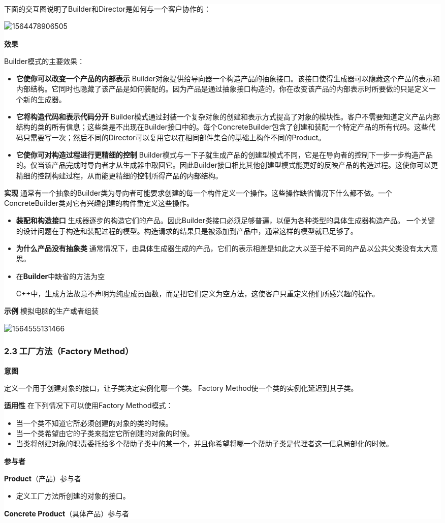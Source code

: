 下面的交互图说明了Builder和Director是如何与一个客户协作的：

![1564478906505](image/1564478906505.png)

**效果**

Builder模式的主要效果：

- **它使你可以改变一个产品的内部表示** 
  Builder对象提供给导向器一个构造产品的抽象接口。该接口使得生成器可以隐藏这个产品的表示和内部结构。它同时也隐藏了该产品是如何装配的。因为产品是通过抽象接口构造的，你在改变该产品的内部表示时所要做的只是定义一个新的生成器。

- **它将构造代码和表示代码分开**
  Builder模式通过封装一个复杂对象的创建和表示方式提高了对象的模块性。客户不需要知道定义产品内部结构的类的所有信息；这些类是不出现在Builder接口中的。每个ConcreteBuilder包含了创建和装配一个特定产品的所有代码。这些代码只需要写一次；然后不同的Director可以复用它以在相同部件集合的基础上构作不同的Product。

- **它使你可对构造过程进行更精细的控制**
  Builder模式与一下子就生成产品的创建型模式不同，它是在导向者的控制下一步一步构造产品的。仅当该产品完成时导向者才从生成器中取回它。因此Builder接口相比其他创建型模式能更好的反映产品的构造过程。这使你可以更精细的控制构建过程，从而能更精细的控制所得产品的内部结构。

**实现**
通常有一个抽象的Builder类为导向者可能要求创建的每一个构件定义一个操作。这些操作缺省情况下什么都不做。一个ConcreteBuilder类对它有兴趣创建的构件重定义这些操作。

- **装配和构造接口**
  生成器逐步的构造它们的产品。因此Builder类接口必须足够普遍，以便为各种类型的具体生成器构造产品。
  一个关键的设计问题在于构造和装配过程的模型。构造请求的结果只是被添加到产品中，通常这样的模型就已足够了。

- **为什么产品没有抽象类**
  通常情况下，由具体生成器生成的产品，它们的表示相差是如此之大以至于给不同的产品以公共父类没有太大意思。
- 在**Builder**中缺省的方法为空
  
  C++中，生成方法故意不声明为纯虚成员函数，而是把它们定义为空方法，这使客户只重定义他们所感兴趣的操作。

**示例**
模拟电脑的生产或者组装

![1564555131466](image/1564555131466.png)

### 2.3 工厂方法（Factory Method）

**意图**

定义一个用于创建对象的接口，让子类决定实例化哪一个类。 Factory Method使一个类的实例化延迟到其子类。

**适用性**
在下列情况下可以使用Factory Method模式：

- 当一个类不知道它所必须创建的对象的类的时候。
- 当一个类希望由它的子类来指定它所创建的对象的时候。
- 当类将创建对象的职责委托给多个帮助子类中的某一个，并且你希望将哪一个帮助子类是代理者这一信息局部化的时候。

**参与者**

**Product**（产品）参与者

- 定义工厂方法所创建的对象的接口。

**Concrete Product**（具体产品）参与者
